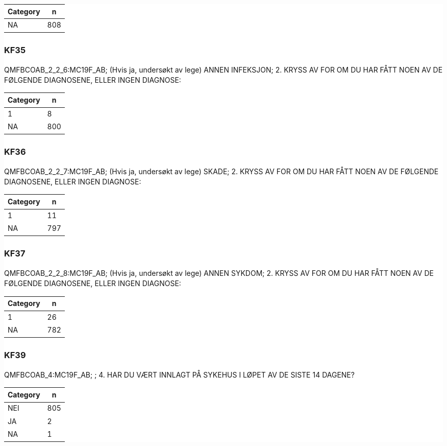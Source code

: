 
| Category | n |
| -------- | - |
| NA | 808 |


### KF35
QMFBCOAB_2_2_6:MC19F_AB; (Hvis ja, undersøkt av lege) ANNEN INFEKSJON; 2. KRYSS AV FOR OM DU HAR FÅTT NOEN AV DE FØLGENDE DIAGNOSENE, ELLER INGEN DIAGNOSE:


| Category | n |
| -------- | - |
| 1 | 8 |
| NA | 800 |


### KF36
QMFBCOAB_2_2_7:MC19F_AB; (Hvis ja, undersøkt av lege) SKADE; 2. KRYSS AV FOR OM DU HAR FÅTT NOEN AV DE FØLGENDE DIAGNOSENE, ELLER INGEN DIAGNOSE:


| Category | n |
| -------- | - |
| 1 | 11 |
| NA | 797 |


### KF37
QMFBCOAB_2_2_8:MC19F_AB; (Hvis ja, undersøkt av lege) ANNEN SYKDOM; 2. KRYSS AV FOR OM DU HAR FÅTT NOEN AV DE FØLGENDE DIAGNOSENE, ELLER INGEN DIAGNOSE:


| Category | n |
| -------- | - |
| 1 | 26 |
| NA | 782 |


### KF39
QMFBCOAB_4:MC19F_AB; ; 4. HAR DU VÆRT INNLAGT PÅ SYKEHUS I LØPET AV DE SISTE 14 DAGENE?


| Category | n |
| -------- | - |
| NEI | 805 |
| JA | 2 |
| NA | 1 |

